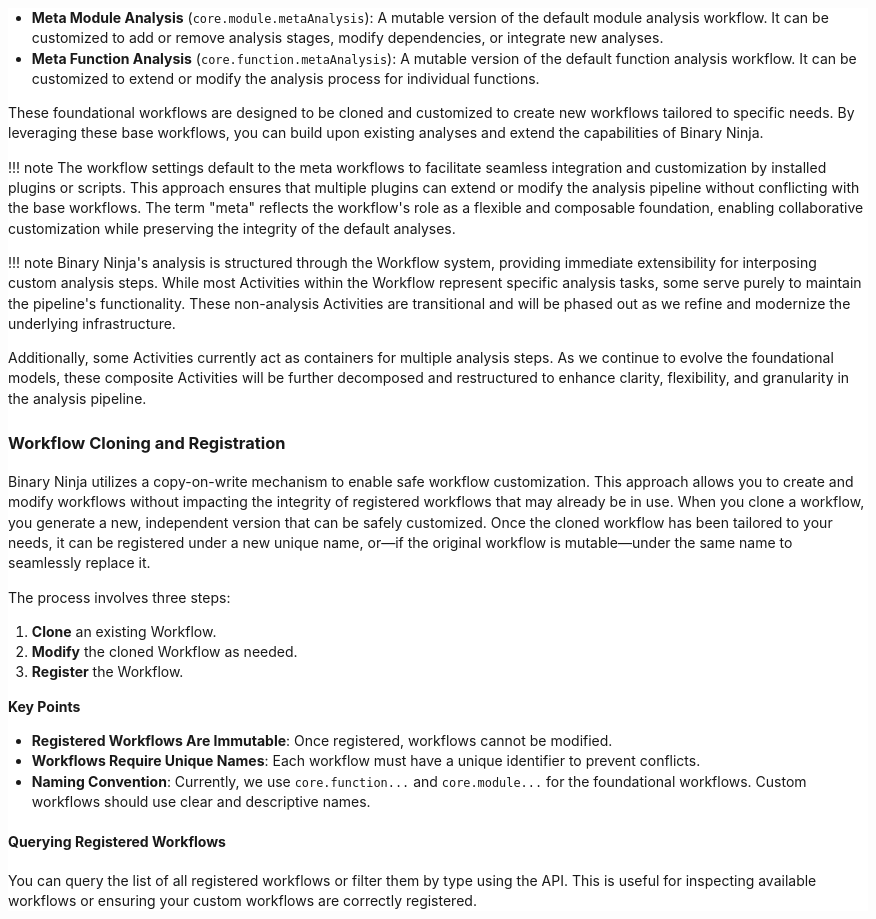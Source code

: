 - **Meta Module Analysis** (`core.module.metaAnalysis`): A mutable version of the default module analysis workflow. It can be customized to add or remove analysis stages, modify dependencies, or integrate new analyses.
- **Meta Function Analysis** (`core.function.metaAnalysis`): A mutable version of the default function analysis workflow. It can be customized to extend or modify the analysis process for individual functions.

These foundational workflows are designed to be cloned and customized to create new workflows tailored to specific needs. By leveraging these base workflows, you can build upon existing analyses and extend the capabilities of Binary Ninja.

!!! note
	The workflow settings default to the meta workflows to facilitate seamless integration and customization by installed plugins or scripts. This approach ensures that multiple plugins can extend or modify the analysis pipeline without conflicting with the base workflows. The term "meta" reflects the workflow's role as a flexible and composable foundation, enabling collaborative customization while preserving the integrity of the default analyses.

!!! note
	Binary Ninja's analysis is structured through the Workflow system, providing immediate extensibility for interposing custom analysis steps. While most Activities within the Workflow represent specific analysis tasks, some serve purely to maintain the pipeline's functionality. These non-analysis Activities are transitional and will be phased out as we refine and modernize the underlying infrastructure.

Additionally, some Activities currently act as containers for multiple analysis steps. As we continue to evolve the foundational models, these composite Activities will be further decomposed and restructured to enhance clarity, flexibility, and granularity in the analysis pipeline.

### Workflow Cloning and Registration

Binary Ninja utilizes a copy-on-write mechanism to enable safe workflow customization. This approach allows you to create and modify workflows without impacting the integrity of registered workflows that may already be in use. When you clone a workflow, you generate a new, independent version that can be safely customized. Once the cloned workflow has been tailored to your needs, it can be registered under a new unique name, or—if the original workflow is mutable—under the same name to seamlessly replace it.

The process involves three steps:

1. **Clone** an existing Workflow.
2. **Modify** the cloned Workflow as needed.
3. **Register** the Workflow.

**Key Points**

- **Registered Workflows Are Immutable**: Once registered, workflows cannot be modified.
- **Workflows Require Unique Names**: Each workflow must have a unique identifier to prevent conflicts.
- **Naming Convention**: Currently, we use `core.function...` and `core.module...` for the foundational workflows. Custom workflows should use clear and descriptive names.

#### Querying Registered Workflows

You can query the list of all registered workflows or filter them by type using the API. This is useful for inspecting available workflows or ensuring your custom workflows are correctly registered.
